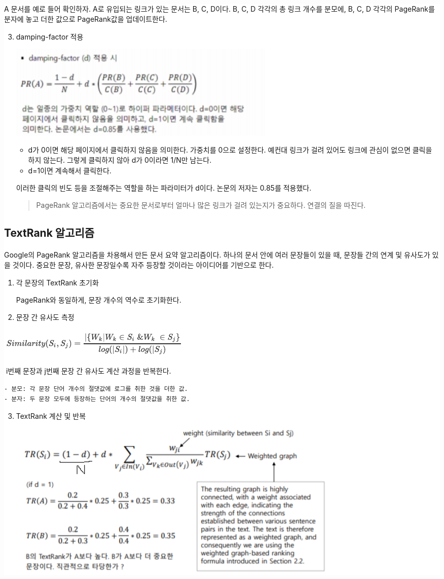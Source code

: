    

   A 문서를 예로 들어 확인하자. A로 유입되는 링크가 있는 문서는 B, C, D이다. B, C, D 각각의 총 링크 개수를 분모에, B, C, D 각각의 PageRank를 분자에 놓고 더한 값으로 PageRank값을 업데이트한다.



3. damping-factor 적용

   ![image-20200801195233959](markdown-images/image-20200801195233959.png)

   - d가 0이면 해당 페이지에서 클릭하지 않음을 의미한다. 가중치를 0으로 설정한다. 예컨대 링크가 걸려 있어도 링크에 관심이 없으면 클릭을 하지 않는다. 그렇게 클릭하지 않아 d가 0이라면 1/N만 남는다.
   - d=1이면 계속해서 클릭한다.

   이러한 클릭의 빈도 등을 조절해주는 역할을 하는 파라미터가 d이다. 논문의 저자는 0.85를 적용했다.

   > PageRank 알고리즘에서는 중요한 문서로부터 얼마나 많은 링크가 걸려 있는지가 중요하다. 연결의 질을 따진다.



## TextRank 알고리즘

Google의 PageRank 알고리즘을 차용해서 만든 문서 요약 알고리즘이다. 하나의 문서 안에 여러 문장들이 있을 때, 문장들 간의 연계 및 유사도가 있을 것이다. 중요한 문장, 유사한 문장일수록 자주 등장할 것이라는 아이디어를 기반으로 한다.



1. 각 문장의 TextRank 초기화

   PageRank와 동일하게, 문장 개수의 역수로 초기화한다.

2.  문장 간 유사도 측정

![image-20200801195842092](markdown-images/image-20200801195842092.png)

​	i번째 문장과 j번째 문장 간 유사도 계산 과정을 반복한다.

	- 분모: 각 문장 단어 개수의 절댓값에 로그를 취한 것을 더한 값.
	- 분자: 두 문장 모두에 등장하는 단어의 개수의 절댓값을 취한 값.

3. TextRank 계산 및 반복

   ![image-20200801200012370](markdown-images/image-20200801200012370.png)
